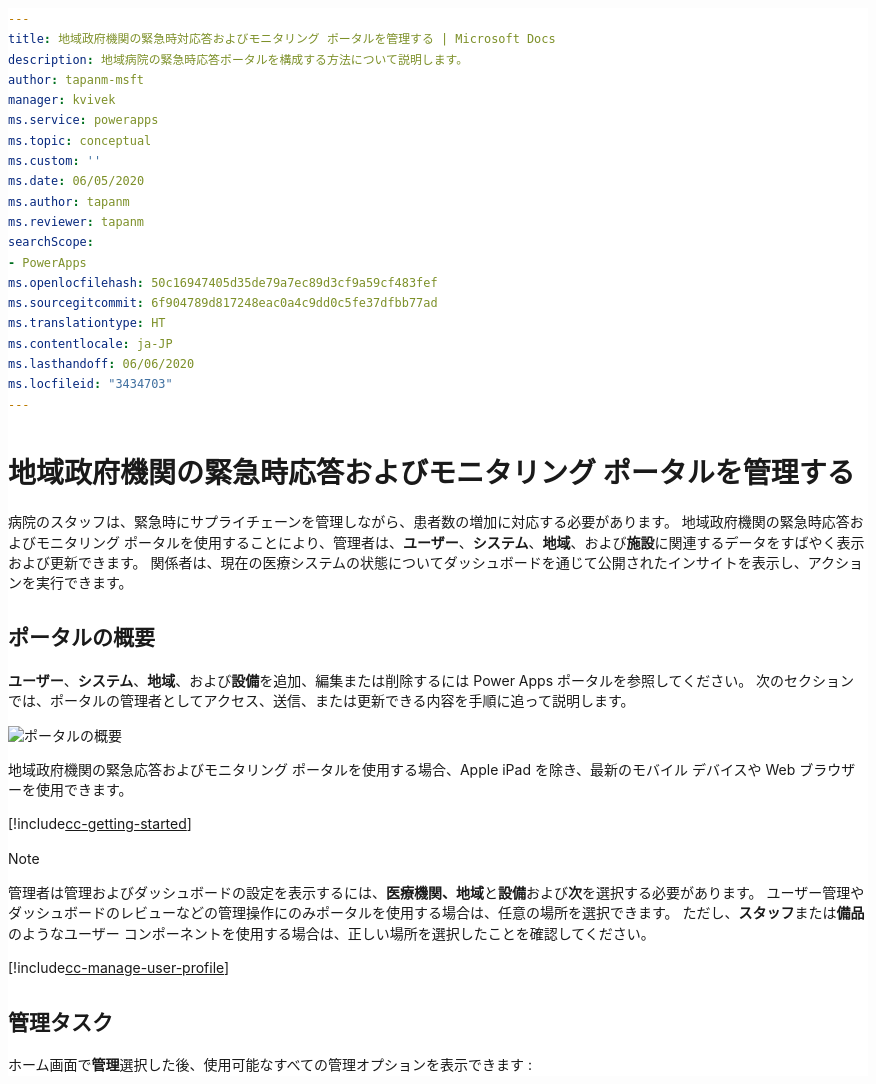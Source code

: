 ```yaml
---
title: 地域政府機関の緊急時対応答およびモニタリング ポータルを管理する | Microsoft Docs
description: 地域病院の緊急時応答ポータルを構成する方法について説明します。
author: tapanm-msft
manager: kvivek
ms.service: powerapps
ms.topic: conceptual
ms.custom: ''
ms.date: 06/05/2020
ms.author: tapanm
ms.reviewer: tapanm
searchScope:
- PowerApps
ms.openlocfilehash: 50c16947405d35de79a7ec89d3cf9a59cf483fef
ms.sourcegitcommit: 6f904789d817248eac0a4c9dd0c5fe37dfbb77ad
ms.translationtype: HT
ms.contentlocale: ja-JP
ms.lasthandoff: 06/06/2020
ms.locfileid: "3434703"
---
```

# <a name="administer-the-regional-governmentemergency-response-and-monitoring-portal"></a>地域政府機関の緊急時応答およびモニタリング ポータルを管理する

病院のスタッフは、緊急時にサプライチェーンを管理しながら、患者数の増加に対応する必要があります。 地域政府機関の緊急時応答およびモニタリング ポータルを使用することにより、管理者は、**ユーザー**、**システム**、**地域**、および**施設**に関連するデータをすばやく表示および更新できます。 関係者は、現在の医療システムの状態についてダッシュボードを通じて公開されたインサイトを表示し、アクションを実行できます。

## <a name="portal-at-a-glance"></a>ポータルの概要

**ユーザー**、**システム**、**地域**、および**設備**を追加、編集または削除するには Power Apps ポータルを参照してください。 次のセクションでは、ポータルの管理者としてアクセス、送信、または更新できる内容を手順に追って説明します。

![ポータルの概要](media/portal-at-glance.png)

地域政府機関の緊急応答およびモニタリング ポータルを使用する場合、Apple iPad を除き、最新のモバイル デバイスや Web ブラウザーを使用できます。

[!include[cc-getting-started](includes/cc-getting-started.md)]

> [!NOTE] 
> 管理者は管理およびダッシュボードの設定を表示するには、**医療機関、地域**と**設備**および**次**を選択する必要があります。 ユーザー管理やダッシュボードのレビューなどの管理操作にのみポータルを使用する場合は、任意の場所を選択できます。 ただし、**スタッフ**または**備品**のようなユーザー コンポーネントを使用する場合は、正しい場所を選択したことを確認してください。

[!include[cc-manage-user-profile](includes/cc-manage-user-profile.md)]

## <a name="administrative-tasks"></a>管理タスク

ホーム画面で**管理**選択した後、使用可能なすべての管理オプションを表示できます :
